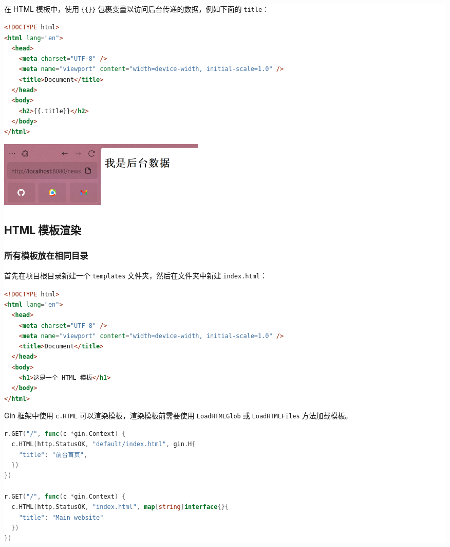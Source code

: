 在 HTML 模板中，使用 `{{}}` 包裹变量以访问后台传递的数据，例如下面的 `title`：

```html
<!DOCTYPE html>
<html lang="en">
  <head>
    <meta charset="UTF-8" />
    <meta name="viewport" content="width=device-width, initial-scale=1.0" />
    <title>Document</title>
  </head>
  <body>
    <h2>{{.title}}</h2>
  </body>
</html>
```

<img src="../../images/image-202510162053.webp" style="zoom: 67%;" />

## HTML 模板渲染

### 所有模板放在相同目录

首先在项目根目录新建一个 `templates` 文件夹，然后在文件夹中新建 `index.html`：

```html
<!DOCTYPE html>
<html lang="en">
  <head>
    <meta charset="UTF-8" />
    <meta name="viewport" content="width=device-width, initial-scale=1.0" />
    <title>Document</title>
  </head>
  <body>
    <h1>这是一个 HTML 模板</h1>
  </body>
</html>
```

Gin 框架中使用 `c.HTML` 可以渲染模板，渲染模板前需要使用 `LoadHTMLGlob` 或 `LoadHTMLFiles` 方法加载模板。

```go
r.GET("/", func(c *gin.Context) {
  c.HTML(http.StatusOK, "default/index.html", gin.H{
    "title": "前台首页",
  })
})

r.GET("/", func(c *gin.Context) {
  c.HTML(http.StatusOK, "index.html", map[string]interface{}{
    "title": "Main website"
  })
})
```
